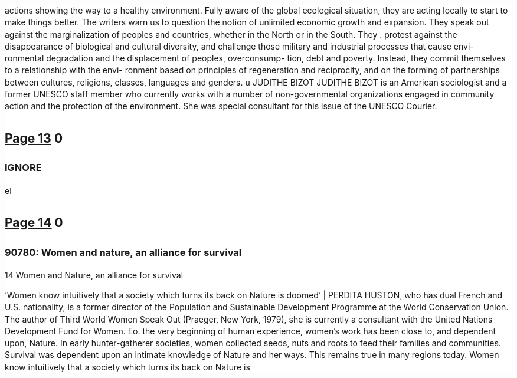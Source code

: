 actions showing the way to a healthy environment. Fully aware of the 
global ecological situation, they are acting locally to start to make things 
better. 
The writers warn us to question the notion of unlimited economic 
growth and expansion. They speak out against the marginalization of 
peoples and countries, whether in the North or in the South. They . 
protest against the disappearance of biological and cultural diversity, 
and challenge those military and industrial processes that cause envi- 
ronmental degradation and the displacement of peoples, overconsump- 
tion, debt and poverty. 
Instead, they commit themselves to a relationship with the envi- 
ronment based on principles of regeneration and reciprocity, and on 
the forming of partnerships between cultures, religions, classes, languages 
and genders. u 
JUDITHE BIZOT 
JUDITHE BIZOT is an American sociologist and a former UNESCO staff member who currently works 
with a number of non-governmental organizations engaged in community action and the protection of the 
environment. She was special consultant for this issue of the UNESCO Courier.

## [Page 13](090796engo.pdf#page=13) 0

### IGNORE

el 
  
  
 

## [Page 14](090796engo.pdf#page=14) 0

### 90780: Women and nature, an alliance for survival

14 
Women and Nature, an alliance for survival 
  
‘Women know 
intuitively that a 
society which 
turns its back on 
Nature is doomed’ 
| 
PERDITA HUSTON, 
who has dual French and U.S. 
nationality, is a former director 
of the Population and 
Sustainable Development 
Programme at the World 
Conservation Union. The 
author of Third World Women 
Speak Out (Praeger, New York, 
1979), she is currently a 
consultant with the United 
Nations Development Fund for 
Women. 
Eo. the very beginning of human experience, 
women’s work has been close to, and dependent 
upon, Nature. In early hunter-gatherer societies, 
women collected seeds, nuts and roots to feed 
their families and communities. Survival was 
dependent upon an intimate knowledge of 
Nature and her ways. This remains true in many 
regions today. Women know intuitively that a 
society which turns its back on Nature is 